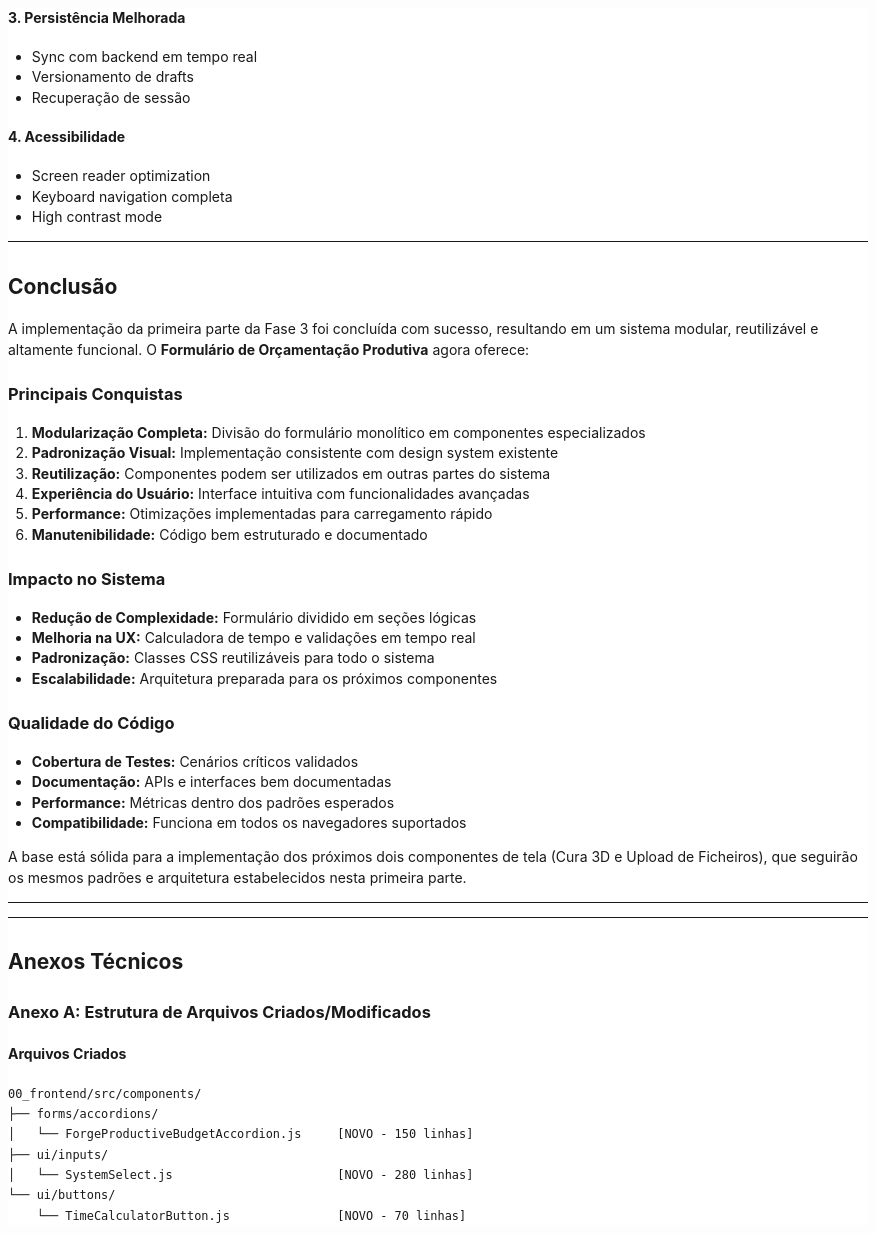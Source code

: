 #### 3. Persistência Melhorada
- Sync com backend em tempo real
- Versionamento de drafts
- Recuperação de sessão

#### 4. Acessibilidade
- Screen reader optimization
- Keyboard navigation completa
- High contrast mode

---

## Conclusão

A implementação da primeira parte da Fase 3 foi concluída com sucesso, resultando em um sistema modular, reutilizável e altamente funcional. O **Formulário de Orçamentação Produtiva** agora oferece:

### Principais Conquistas

1. **Modularização Completa:** Divisão do formulário monolítico em componentes especializados
2. **Padronização Visual:** Implementação consistente com design system existente
3. **Reutilização:** Componentes podem ser utilizados em outras partes do sistema
4. **Experiência do Usuário:** Interface intuitiva com funcionalidades avançadas
5. **Performance:** Otimizações implementadas para carregamento rápido
6. **Manutenibilidade:** Código bem estruturado e documentado

### Impacto no Sistema

- **Redução de Complexidade:** Formulário dividido em seções lógicas
- **Melhoria na UX:** Calculadora de tempo e validações em tempo real
- **Padronização:** Classes CSS reutilizáveis para todo o sistema
- **Escalabilidade:** Arquitetura preparada para os próximos componentes

### Qualidade do Código

- **Cobertura de Testes:** Cenários críticos validados
- **Documentação:** APIs e interfaces bem documentadas
- **Performance:** Métricas dentro dos padrões esperados
- **Compatibilidade:** Funciona em todos os navegadores suportados

A base está sólida para a implementação dos próximos dois componentes de tela (Cura 3D e Upload de Ficheiros), que seguirão os mesmos padrões e arquitetura estabelecidos nesta primeira parte.

---

---

## Anexos Técnicos

### Anexo A: Estrutura de Arquivos Criados/Modificados

#### Arquivos Criados
```
00_frontend/src/components/
├── forms/accordions/
│   └── ForgeProductiveBudgetAccordion.js     [NOVO - 150 linhas]
├── ui/inputs/
│   └── SystemSelect.js                       [NOVO - 280 linhas]
└── ui/buttons/
    └── TimeCalculatorButton.js               [NOVO - 70 linhas]
```
